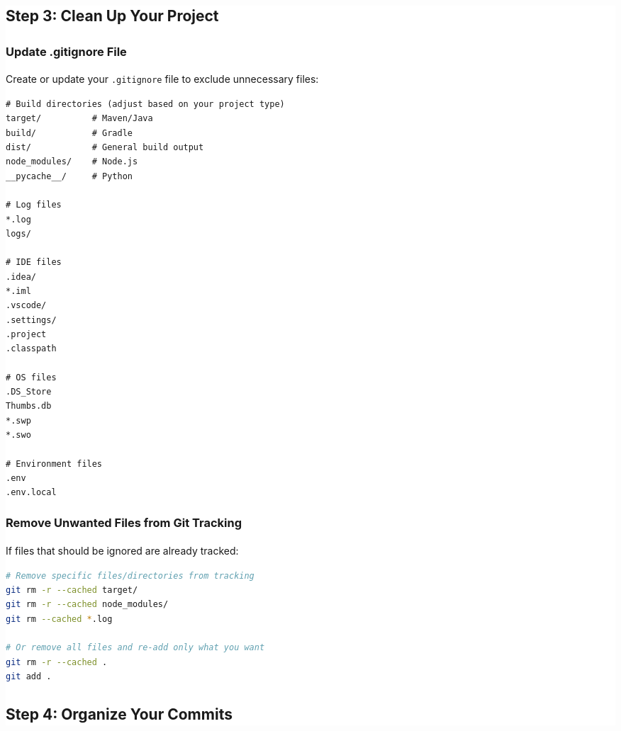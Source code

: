 ## Step 3: Clean Up Your Project

### Update .gitignore File

Create or update your `.gitignore` file to exclude unnecessary files:

```gitignore
# Build directories (adjust based on your project type)
target/          # Maven/Java
build/           # Gradle
dist/            # General build output
node_modules/    # Node.js
__pycache__/     # Python

# Log files
*.log
logs/

# IDE files
.idea/
*.iml
.vscode/
.settings/
.project
.classpath

# OS files
.DS_Store
Thumbs.db
*.swp
*.swo

# Environment files
.env
.env.local
```

### Remove Unwanted Files from Git Tracking

If files that should be ignored are already tracked:

```bash
# Remove specific files/directories from tracking
git rm -r --cached target/
git rm -r --cached node_modules/
git rm --cached *.log

# Or remove all files and re-add only what you want
git rm -r --cached .
git add .
```

## Step 4: Organize Your Commits
